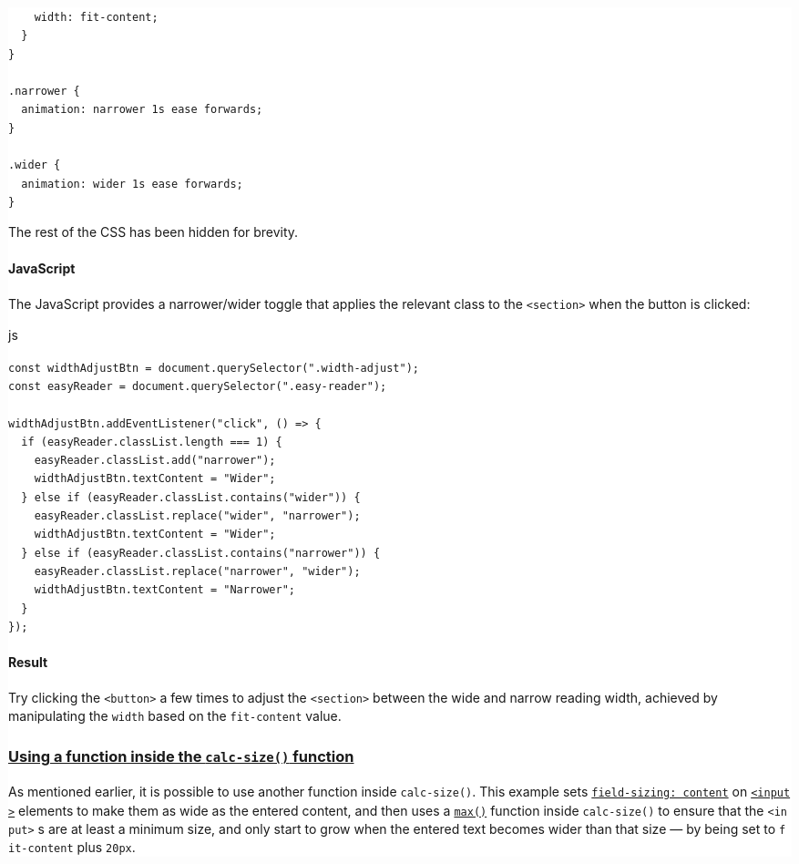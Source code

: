 ```
    width: fit-content;
  }
}

.narrower {
  animation: narrower 1s ease forwards;
}

.wider {
  animation: wider 1s ease forwards;
}

```

The rest of the CSS has been hidden for brevity.

#### JavaScript

The JavaScript provides a narrower/wider toggle that applies the relevant class to the `<section>` when the button is clicked:

js

```
const widthAdjustBtn = document.querySelector(".width-adjust");
const easyReader = document.querySelector(".easy-reader");

widthAdjustBtn.addEventListener("click", () => {
  if (easyReader.classList.length === 1) {
    easyReader.classList.add("narrower");
    widthAdjustBtn.textContent = "Wider";
  } else if (easyReader.classList.contains("wider")) {
    easyReader.classList.replace("wider", "narrower");
    widthAdjustBtn.textContent = "Wider";
  } else if (easyReader.classList.contains("narrower")) {
    easyReader.classList.replace("narrower", "wider");
    widthAdjustBtn.textContent = "Narrower";
  }
});

```

#### Result

Try clicking the `<button>` a few times to adjust the `<section>` between the wide and narrow reading width, achieved by manipulating the `width` based on the `fit-content` value.

### [Using a function inside the `calc-size()` function](https://developer.mozilla.org/en-US/docs/Web/CSS/calc-size\#using_a_function_inside_the_calc-size_function)

As mentioned earlier, it is possible to use another function inside `calc-size()`. This example sets [`field-sizing: content`](https://developer.mozilla.org/en-US/docs/Web/CSS/field-sizing) on [`<input>`](https://developer.mozilla.org/en-US/docs/Web/HTML/Reference/Elements/input) elements to make them as wide as the entered content, and then uses a [`max()`](https://developer.mozilla.org/en-US/docs/Web/CSS/max) function inside `calc-size()` to ensure that the `<input>` s are at least a minimum size, and only start to grow when the entered text becomes wider than that size — by being set to `fit-content` plus `20px`.
